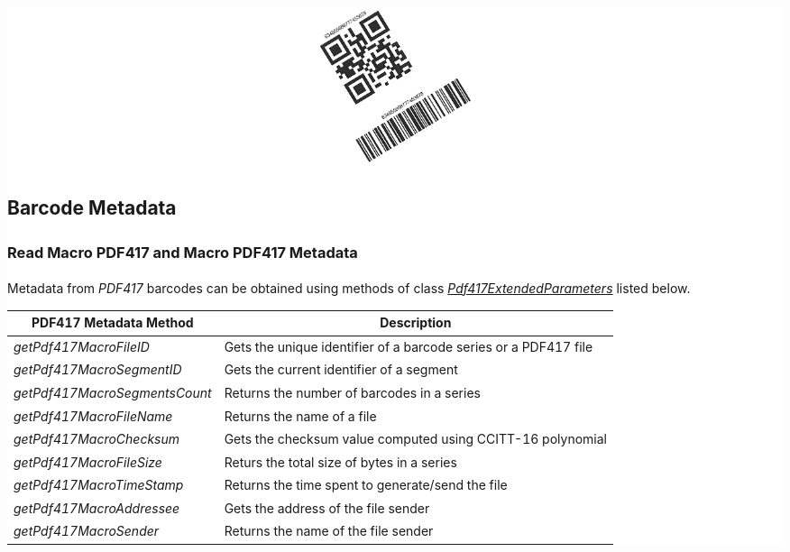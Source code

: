 <p align="center"><img src="qr_code128.png" width="20%" height="20%"></p>

## **Barcode Metadata**

### **Read Macro PDF417 and Macro PDF417 Metadata**
Metadata from *PDF417* barcodes can be obtained using methods of class [*Pdf417ExtendedParameters*](https://reference.aspose.com/barcode/nodejs/Pdf417ExtendedParameters) listed below.
  
|PDF417 Metadata Method|Description|
|---|---|
|*getPdf417MacroFileID*|Gets the unique identifier of a barcode series or a PDF417 file|
|*getPdf417MacroSegmentID*|Gets the current identifier of a segment|
|*getPdf417MacroSegmentsCount*|Returns the number of barcodes in a series|
|*getPdf417MacroFileName*|Returns the name of a file|
|*getPdf417MacroChecksum*|Gets the checksum value computed using CCITT-16 polynomial|
|*getPdf417MacroFileSize*|Returs the total size of bytes in a series|
|*getPdf417MacroTimeStamp*|Returns the time spent to generate/send the file|
|*getPdf417MacroAddressee*|Gets the address of the file sender|
|*getPdf417MacroSender*|Returns the name of the file sender|
    